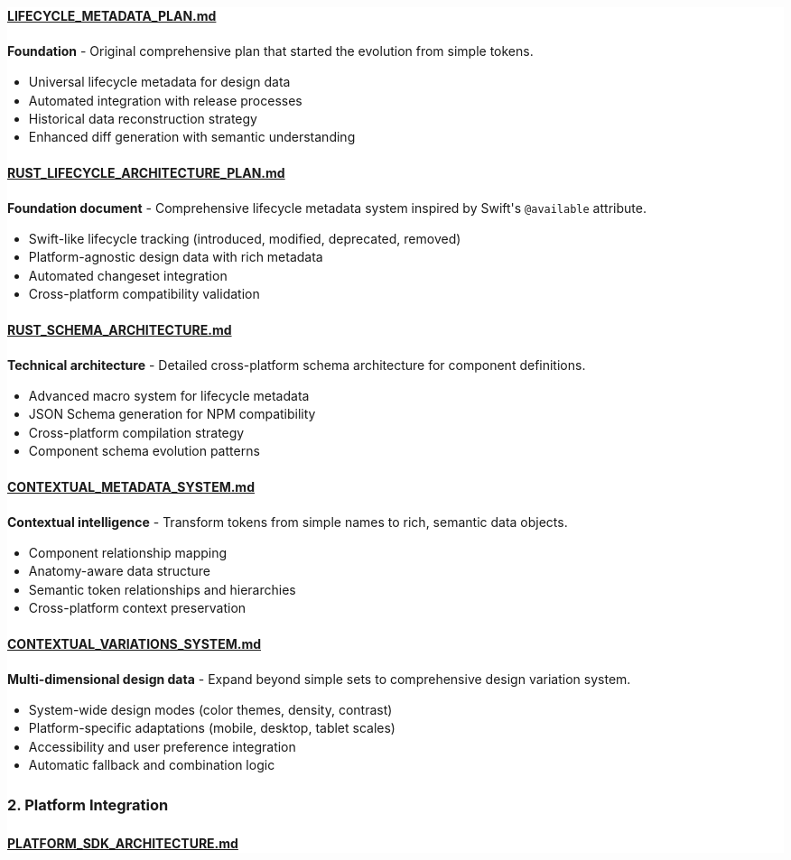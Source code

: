 #### [LIFECYCLE_METADATA_PLAN.md](./LIFECYCLE_METADATA_PLAN.md)

**Foundation** - Original comprehensive plan that started the evolution from simple tokens.

- Universal lifecycle metadata for design data
- Automated integration with release processes
- Historical data reconstruction strategy
- Enhanced diff generation with semantic understanding

#### [RUST_LIFECYCLE_ARCHITECTURE_PLAN.md](./RUST_LIFECYCLE_ARCHITECTURE_PLAN.md)

**Foundation document** - Comprehensive lifecycle metadata system inspired by Swift's `@available` attribute.

- Swift-like lifecycle tracking (introduced, modified, deprecated, removed)
- Platform-agnostic design data with rich metadata
- Automated changeset integration
- Cross-platform compatibility validation

#### [RUST_SCHEMA_ARCHITECTURE.md](./RUST_SCHEMA_ARCHITECTURE.md)

**Technical architecture** - Detailed cross-platform schema architecture for component definitions.

- Advanced macro system for lifecycle metadata
- JSON Schema generation for NPM compatibility
- Cross-platform compilation strategy
- Component schema evolution patterns

#### [CONTEXTUAL_METADATA_SYSTEM.md](./CONTEXTUAL_METADATA_SYSTEM.md)

**Contextual intelligence** - Transform tokens from simple names to rich, semantic data objects.

- Component relationship mapping
- Anatomy-aware data structure
- Semantic token relationships and hierarchies
- Cross-platform context preservation

#### [CONTEXTUAL_VARIATIONS_SYSTEM.md](./CONTEXTUAL_VARIATIONS_SYSTEM.md)

**Multi-dimensional design data** - Expand beyond simple sets to comprehensive design variation system.

- System-wide design modes (color themes, density, contrast)
- Platform-specific adaptations (mobile, desktop, tablet scales)
- Accessibility and user preference integration
- Automatic fallback and combination logic

### 2. Platform Integration

#### [PLATFORM_SDK_ARCHITECTURE.md](./PLATFORM_SDK_ARCHITECTURE.md)
